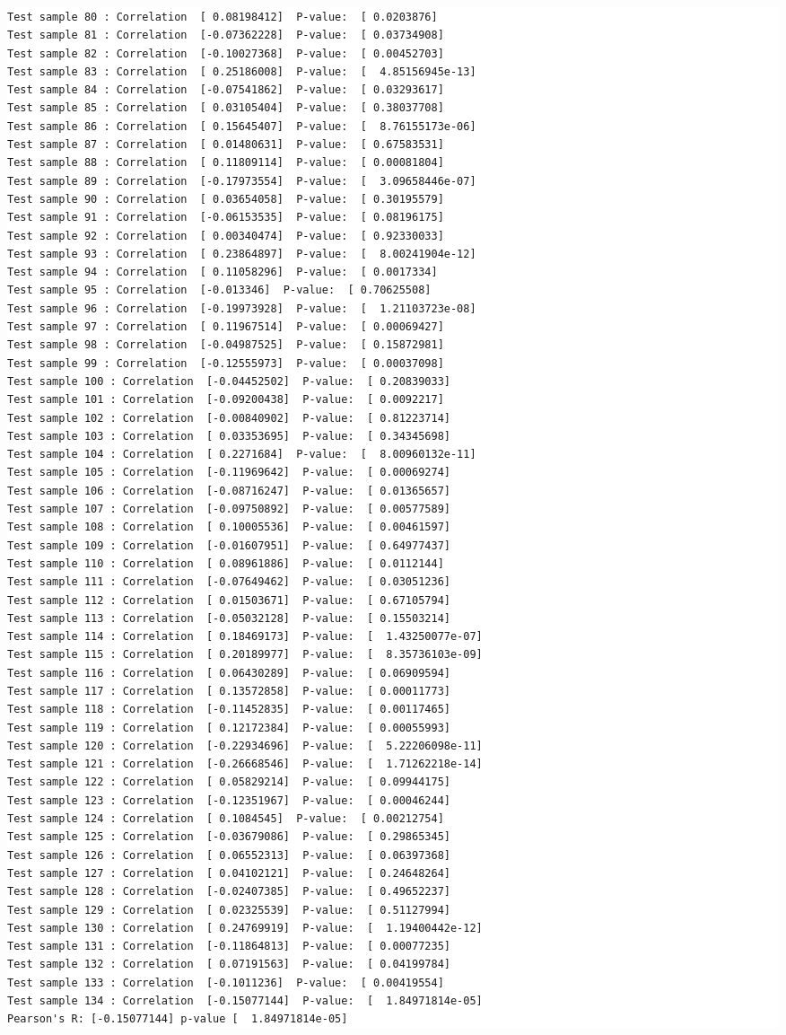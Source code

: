     Test sample 80 : Correlation  [ 0.08198412]  P-value:  [ 0.0203876]
    Test sample 81 : Correlation  [-0.07362228]  P-value:  [ 0.03734908]
    Test sample 82 : Correlation  [-0.10027368]  P-value:  [ 0.00452703]
    Test sample 83 : Correlation  [ 0.25186008]  P-value:  [  4.85156945e-13]
    Test sample 84 : Correlation  [-0.07541862]  P-value:  [ 0.03293617]
    Test sample 85 : Correlation  [ 0.03105404]  P-value:  [ 0.38037708]
    Test sample 86 : Correlation  [ 0.15645407]  P-value:  [  8.76155173e-06]
    Test sample 87 : Correlation  [ 0.01480631]  P-value:  [ 0.67583531]
    Test sample 88 : Correlation  [ 0.11809114]  P-value:  [ 0.00081804]
    Test sample 89 : Correlation  [-0.17973554]  P-value:  [  3.09658446e-07]
    Test sample 90 : Correlation  [ 0.03654058]  P-value:  [ 0.30195579]
    Test sample 91 : Correlation  [-0.06153535]  P-value:  [ 0.08196175]
    Test sample 92 : Correlation  [ 0.00340474]  P-value:  [ 0.92330033]
    Test sample 93 : Correlation  [ 0.23864897]  P-value:  [  8.00241904e-12]
    Test sample 94 : Correlation  [ 0.11058296]  P-value:  [ 0.0017334]
    Test sample 95 : Correlation  [-0.013346]  P-value:  [ 0.70625508]
    Test sample 96 : Correlation  [-0.19973928]  P-value:  [  1.21103723e-08]
    Test sample 97 : Correlation  [ 0.11967514]  P-value:  [ 0.00069427]
    Test sample 98 : Correlation  [-0.04987525]  P-value:  [ 0.15872981]
    Test sample 99 : Correlation  [-0.12555973]  P-value:  [ 0.00037098]
    Test sample 100 : Correlation  [-0.04452502]  P-value:  [ 0.20839033]
    Test sample 101 : Correlation  [-0.09200438]  P-value:  [ 0.0092217]
    Test sample 102 : Correlation  [-0.00840902]  P-value:  [ 0.81223714]
    Test sample 103 : Correlation  [ 0.03353695]  P-value:  [ 0.34345698]
    Test sample 104 : Correlation  [ 0.2271684]  P-value:  [  8.00960132e-11]
    Test sample 105 : Correlation  [-0.11969642]  P-value:  [ 0.00069274]
    Test sample 106 : Correlation  [-0.08716247]  P-value:  [ 0.01365657]
    Test sample 107 : Correlation  [-0.09750892]  P-value:  [ 0.00577589]
    Test sample 108 : Correlation  [ 0.10005536]  P-value:  [ 0.00461597]
    Test sample 109 : Correlation  [-0.01607951]  P-value:  [ 0.64977437]
    Test sample 110 : Correlation  [ 0.08961886]  P-value:  [ 0.0112144]
    Test sample 111 : Correlation  [-0.07649462]  P-value:  [ 0.03051236]
    Test sample 112 : Correlation  [ 0.01503671]  P-value:  [ 0.67105794]
    Test sample 113 : Correlation  [-0.05032128]  P-value:  [ 0.15503214]
    Test sample 114 : Correlation  [ 0.18469173]  P-value:  [  1.43250077e-07]
    Test sample 115 : Correlation  [ 0.20189977]  P-value:  [  8.35736103e-09]
    Test sample 116 : Correlation  [ 0.06430289]  P-value:  [ 0.06909594]
    Test sample 117 : Correlation  [ 0.13572858]  P-value:  [ 0.00011773]
    Test sample 118 : Correlation  [-0.11452835]  P-value:  [ 0.00117465]
    Test sample 119 : Correlation  [ 0.12172384]  P-value:  [ 0.00055993]
    Test sample 120 : Correlation  [-0.22934696]  P-value:  [  5.22206098e-11]
    Test sample 121 : Correlation  [-0.26668546]  P-value:  [  1.71262218e-14]
    Test sample 122 : Correlation  [ 0.05829214]  P-value:  [ 0.09944175]
    Test sample 123 : Correlation  [-0.12351967]  P-value:  [ 0.00046244]
    Test sample 124 : Correlation  [ 0.1084545]  P-value:  [ 0.00212754]
    Test sample 125 : Correlation  [-0.03679086]  P-value:  [ 0.29865345]
    Test sample 126 : Correlation  [ 0.06552313]  P-value:  [ 0.06397368]
    Test sample 127 : Correlation  [ 0.04102121]  P-value:  [ 0.24648264]
    Test sample 128 : Correlation  [-0.02407385]  P-value:  [ 0.49652237]
    Test sample 129 : Correlation  [ 0.02325539]  P-value:  [ 0.51127994]
    Test sample 130 : Correlation  [ 0.24769919]  P-value:  [  1.19400442e-12]
    Test sample 131 : Correlation  [-0.11864813]  P-value:  [ 0.00077235]
    Test sample 132 : Correlation  [ 0.07191563]  P-value:  [ 0.04199784]
    Test sample 133 : Correlation  [-0.1011236]  P-value:  [ 0.00419554]
    Test sample 134 : Correlation  [-0.15077144]  P-value:  [  1.84971814e-05]
    Pearson's R: [-0.15077144] p-value [  1.84971814e-05]
